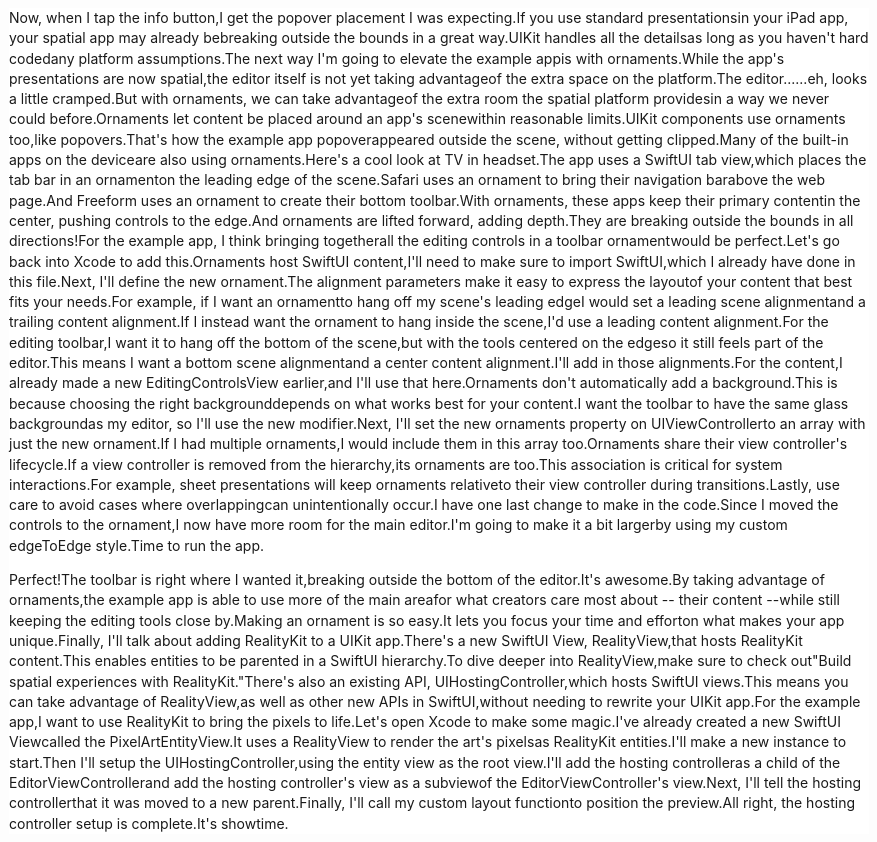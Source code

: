 Now, when I tap the info button,I get the popover placement I was expecting.If you use standard presentationsin your iPad app, your spatial app may already bebreaking outside the bounds in a great way.UIKit handles all the detailsas long as you haven't hard codedany platform assumptions.The next way I'm going to elevate the example appis with ornaments.While the app's presentations are now spatial,the editor itself is not yet taking advantageof the extra space on the platform.The editor......eh, looks a little cramped.But with ornaments, we can take advantageof the extra room the spatial platform providesin a way we never could before.Ornaments let content be placed around an app's scenewithin reasonable limits.UIKit components use ornaments too,like popovers.That's how the example app popoverappeared outside the scene, without getting clipped.Many of the built-in apps on the deviceare also using ornaments.Here's a cool look at TV in headset.The app uses a SwiftUI tab view,which places the tab bar in an ornamenton the leading edge of the scene.Safari uses an ornament to bring their navigation barabove the web page.And Freeform uses an ornament to create their bottom toolbar.With ornaments, these apps keep their primary contentin the center, pushing controls to the edge.And ornaments are lifted forward, adding depth.They are breaking outside the bounds in all directions!For the example app, I think bringing togetherall the editing controls in a toolbar ornamentwould be perfect.Let's go back into Xcode to add this.Ornaments host SwiftUI content,I'll need to make sure to import SwiftUI,which I already have done in this file.Next, I'll define the new ornament.The alignment parameters make it easy to express the layoutof your content that best fits your needs.For example, if I want an ornamentto hang off my scene's leading edgeI would set a leading scene alignmentand a trailing content alignment.If I instead want the ornament to hang inside the scene,I'd use a leading content alignment.For the editing toolbar,I want it to hang off the bottom of the scene,but with the tools centered on the edgeso it still feels part of the editor.This means I want a bottom scene alignmentand a center content alignment.I'll add in those alignments.For the content,I already made a new EditingControlsView earlier,and I'll use that here.Ornaments don't automatically add a background.This is because choosing the right backgrounddepends on what works best for your content.I want the toolbar to have the same glass backgroundas my editor, so I'll use the new modifier.Next, I'll set the new ornaments property on UIViewControllerto an array with just the new ornament.If I had multiple ornaments,I would include them in this array too.Ornaments share their view controller's lifecycle.If a view controller is removed from the hierarchy,its ornaments are too.This association is critical for system interactions.For example, sheet presentations will keep ornaments relativeto their view controller during transitions.Lastly, use care to avoid cases where overlappingcan unintentionally occur.I have one last change to make in the code.Since I moved the controls to the ornament,I now have more room for the main editor.I'm going to make it a bit largerby using my custom edgeToEdge style.Time to run the app.

Perfect!The toolbar is right where I wanted it,breaking outside the bottom of the editor.It's awesome.By taking advantage of ornaments,the example app is able to use more of the main areafor what creators care most about -- their content --while still keeping the editing tools close by.Making an ornament is so easy.It lets you focus your time and efforton what makes your app unique.Finally, I'll talk about adding RealityKit to a UIKit app.There's a new SwiftUI View, RealityView,that hosts RealityKit content.This enables entities to be parented in a SwiftUI hierarchy.To dive deeper into RealityView,make sure to check out"Build spatial experiences with RealityKit."There's also an existing API, UIHostingController,which hosts SwiftUI views.This means you can take advantage of RealityView,as well as other new APIs in SwiftUI,without needing to rewrite your UIKit app.For the example app,I want to use RealityKit to bring the pixels to life.Let's open Xcode to make some magic.I've already created a new SwiftUI Viewcalled the PixelArtEntityView.It uses a RealityView to render the art's pixelsas RealityKit entities.I'll make a new instance to start.Then I'll setup the UIHostingController,using the entity view as the root view.I'll add the hosting controlleras a child of the EditorViewControllerand add the hosting controller's view as a subviewof the EditorViewController's view.Next, I'll tell the hosting controllerthat it was moved to a new parent.Finally, I'll call my custom layout functionto position the preview.All right, the hosting controller setup is complete.It's showtime.
